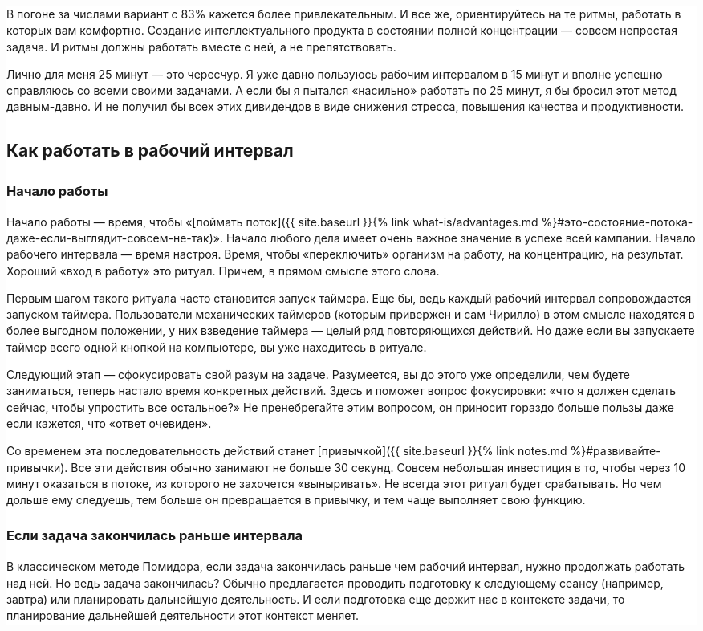 В погоне за числами вариант с 83% кажется более привлекательным. И все
же, ориентируйтесь на те ритмы, работать в которых вам
комфортно. Создание интеллектуального продукта в состоянии полной
концентрации — совсем непростая задача. И ритмы должны работать вместе
с ней, а не препятствовать.

Лично для меня 25 минут — это чересчур. Я уже давно пользуюсь рабочим
интервалом в 15 минут и вполне успешно справляюсь со всеми своими
задачами. А если бы я пытался «насильно» работать по 25 минут, я бы
бросил этот метод давным-давно. И не получил бы всех этих дивидендов в
виде снижения стресса, повышения качества и продуктивности.

## Как работать в рабочий интервал

### Начало работы

Начало работы — время, чтобы «[поймать поток]({{ site.baseurl }}{%
link what-is/advantages.md
%}#это-состояние-потока-даже-если-выглядит-совсем-не-так)». Начало
любого дела имеет очень важное значение в успехе всей кампании. Начало
рабочего интервала — время настроя. Время, чтобы «переключить»
организм на работу, на концентрацию, на результат. Хороший «вход в
работу» это ритуал. Причем, в прямом смысле этого слова.

Первым шагом такого ритуала часто становится запуск таймера. Еще бы,
ведь каждый рабочий интервал сопровождается запуском
таймера. Пользователи механических таймеров (которым привержен и сам
Чирилло) в этом смысле находятся в более выгодном положении, у них
взведение таймера — целый ряд повторяющихся действий. Но даже если вы
запускаете таймер всего одной кнопкой на компьютере, вы уже находитесь
в ритуале.

Следующий этап — сфокусировать свой разум на задаче. Разумеется, вы до
этого уже определили, чем будете заниматься, теперь настало время
конкретных действий. Здесь и поможет вопрос фокусировки: «что я должен
сделать сейчас, чтобы упростить все остальное?» Не пренебрегайте этим
вопросом, он приносит гораздо больше пользы даже если кажется, что
«ответ очевиден».

Со временем эта последовательность действий станет [привычкой]({{
site.baseurl }}{% link notes.md %}#развивайте-привычки). Все эти
действия обычно занимают не больше 30 секунд. Совсем небольшая
инвестиция в то, чтобы через 10 минут оказаться в потоке, из которого
не захочется «выныривать». Не всегда этот ритуал будет срабатывать. Но
чем дольше ему следуешь, тем больше он превращается в привычку, и тем
чаще выполняет свою функцию.

### Если задача закончилась раньше интервала

В классическом методе Помидора, если задача закончилась раньше чем
рабочий интервал, нужно продолжать работать над ней. Но ведь задача
закончилась? Обычно предлагается проводить подготовку к следующему
сеансу (например, завтра) или планировать дальнейшую деятельность. И
если подготовка еще держит нас в контексте задачи, то планирование
дальнейшей деятельности этот контекст меняет.
